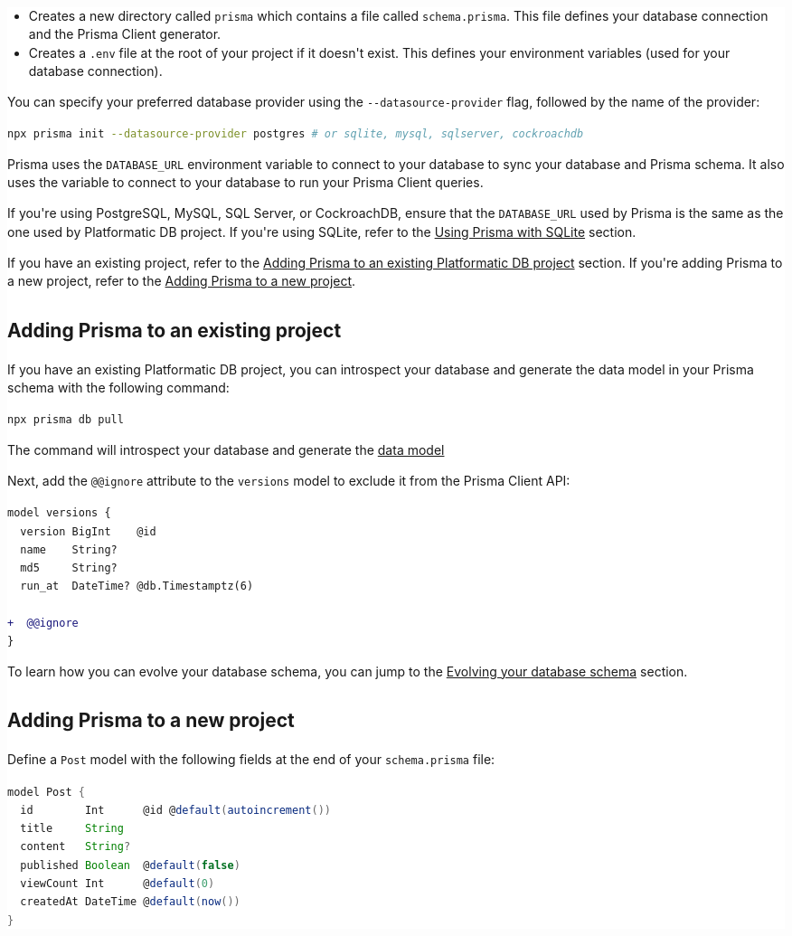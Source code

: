 - Creates a new directory called `prisma` which contains a file called `schema.prisma`. This file defines your database connection and the Prisma Client generator.
- Creates a `.env` file at the root of your project if it doesn't exist. This defines your environment variables (used for your database connection).

You can specify your preferred database provider using the `--datasource-provider` flag, followed by the name of the provider: 

```bash
npx prisma init --datasource-provider postgres # or sqlite, mysql, sqlserver, cockroachdb
```

Prisma uses the `DATABASE_URL` environment variable to connect to your database to sync your database and Prisma schema. It also uses the variable to connect to your database to run your Prisma Client queries. 

If you're using PostgreSQL, MySQL, SQL Server, or CockroachDB, ensure that the `DATABASE_URL` used by Prisma is the same as the one used by Platformatic DB project. If you're using SQLite, refer to the [Using Prisma with SQLite](#using-prisma-with-sqlite) section.

If you have an existing project, refer to the [Adding Prisma to an existing Platformatic DB project](#adding-prisma-to-an-existing-project) section. If you're adding Prisma to a new project, refer to the [Adding Prisma to a new project](#adding-prisma-to-a-new-project).

## Adding Prisma to an existing project

If you have an existing Platformatic DB project, you can introspect your database and generate the data model in your Prisma schema with the following command:

```bash
npx prisma db pull
```

The command will introspect your database and generate the [data model](https://www.prisma.io/docs/concepts/components/prisma-schema/data-model)

Next, add the `@@ignore` attribute to the `versions` model to exclude it from the Prisma Client API:

```diff
model versions {
  version BigInt    @id
  name    String?
  md5     String?
  run_at  DateTime? @db.Timestamptz(6)

+  @@ignore
}
```

To learn how you can evolve your database schema, you can jump to the [Evolving your database schema](#evolving-your-database-schema) section.

## Adding Prisma to a new project

Define a `Post` model with the following fields at the end of your `schema.prisma` file:
```groovy title="prisma/schema.prisma"
model Post {
  id        Int      @id @default(autoincrement())
  title     String
  content   String?
  published Boolean  @default(false)
  viewCount Int      @default(0)
  createdAt DateTime @default(now())
}
```
